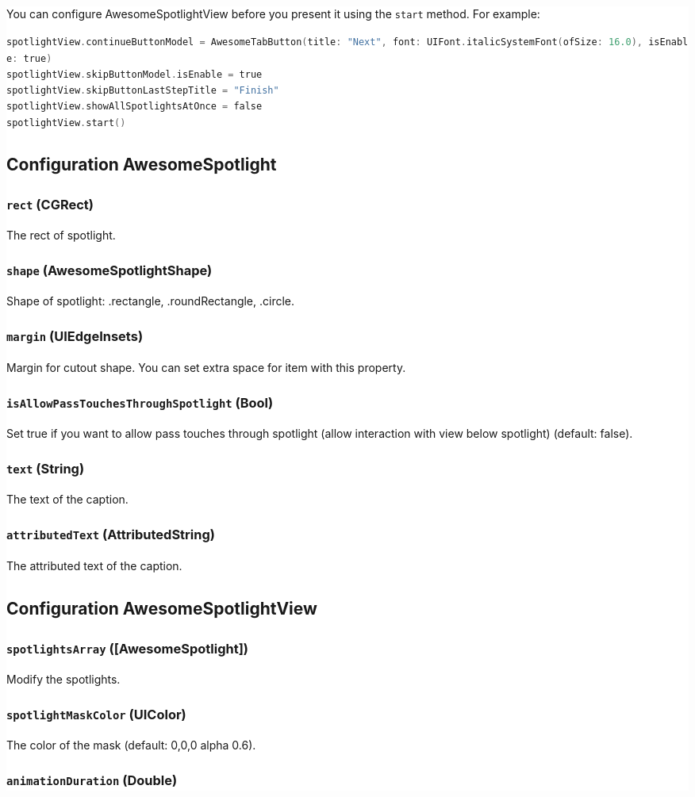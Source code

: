 ```swift
```

You can configure AwesomeSpotlightView before you present it using the `start` method. For example:

```objective-c
spotlightView.continueButtonModel = AwesomeTabButton(title: "Next", font: UIFont.italicSystemFont(ofSize: 16.0), isEnable: true)
spotlightView.skipButtonModel.isEnable = true
spotlightView.skipButtonLastStepTitle = "Finish"
spotlightView.showAllSpotlightsAtOnce = false
spotlightView.start()
```

## Configuration AwesomeSpotlight

### `rect` (CGRect)

The rect of spotlight.

### `shape` (AwesomeSpotlightShape)

Shape of spotlight: .rectangle, .roundRectangle, .circle.

### `margin` (UIEdgeInsets)

Margin for cutout shape. You can set extra space for item with this property.

### `isAllowPassTouchesThroughSpotlight` (Bool)

Set true if you want to allow pass touches through spotlight (allow interaction with view below spotlight) (default: false).

### `text` (String)

The text of the caption.

### `attributedText` (AttributedString)

The attributed text of the caption.

## Configuration AwesomeSpotlightView

### `spotlightsArray` ([AwesomeSpotlight])

Modify the spotlights.

### `spotlightMaskColor` (UIColor)

The color of the mask (default: 0,0,0 alpha 0.6).

### `animationDuration` (Double)
